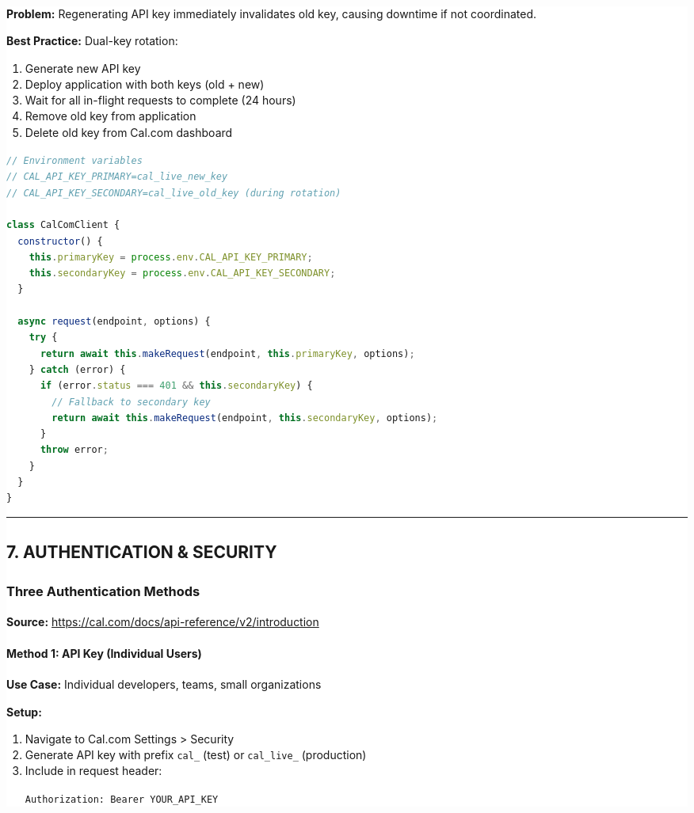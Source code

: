 **Problem:** Regenerating API key immediately invalidates old key, causing downtime if not coordinated.

**Best Practice:** Dual-key rotation:
1. Generate new API key
2. Deploy application with both keys (old + new)
3. Wait for all in-flight requests to complete (24 hours)
4. Remove old key from application
5. Delete old key from Cal.com dashboard

```javascript
// Environment variables
// CAL_API_KEY_PRIMARY=cal_live_new_key
// CAL_API_KEY_SECONDARY=cal_live_old_key (during rotation)

class CalComClient {
  constructor() {
    this.primaryKey = process.env.CAL_API_KEY_PRIMARY;
    this.secondaryKey = process.env.CAL_API_KEY_SECONDARY;
  }

  async request(endpoint, options) {
    try {
      return await this.makeRequest(endpoint, this.primaryKey, options);
    } catch (error) {
      if (error.status === 401 && this.secondaryKey) {
        // Fallback to secondary key
        return await this.makeRequest(endpoint, this.secondaryKey, options);
      }
      throw error;
    }
  }
}
```

---

## 7. AUTHENTICATION & SECURITY

### Three Authentication Methods
**Source:** https://cal.com/docs/api-reference/v2/introduction

#### Method 1: API Key (Individual Users)

**Use Case:** Individual developers, teams, small organizations

**Setup:**
1. Navigate to Cal.com Settings > Security
2. Generate API key with prefix `cal_` (test) or `cal_live_` (production)
3. Include in request header:
   ```
   Authorization: Bearer YOUR_API_KEY
   ```
